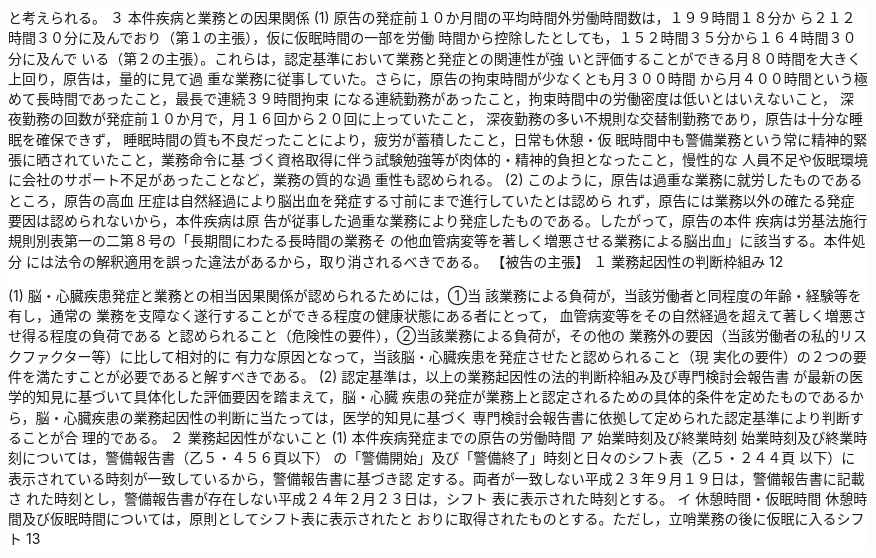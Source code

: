 と考えられる。 
３ 本件疾病と業務との因果関係 
 (1) 原告の発症前１０か月間の平均時間外労働時間数は，１９９時間１８分か
ら２１２時間３０分に及んでおり（第１の主張），仮に仮眠時間の一部を労働
時間から控除したとしても，１５２時間３５分から１６４時間３０分に及んで
いる（第２の主張）。これらは，認定基準において業務と発症との関連性が強
いと評価することができる月８０時間を大きく上回り，原告は，量的に見て過
重な業務に従事していた。さらに，原告の拘束時間が少なくとも月３００時間
から月４００時間という極めて長時間であったこと，最長で連続３９時間拘束
になる連続勤務があったこと，拘束時間中の労働密度は低いとはいえないこと，
深夜勤務の回数が発症前１０か月で，月１６回から２０回に上っていたこと，
深夜勤務の多い不規則な交替制勤務であり，原告は十分な睡眠を確保できず，
睡眠時間の質も不良だったことにより，疲労が蓄積したこと，日常も休憩・仮
眠時間中も警備業務という常に精神的緊張に晒されていたこと，業務命令に基
づく資格取得に伴う試験勉強等が肉体的・精神的負担となったこと，慢性的な
人員不足や仮眠環境に会社のサポート不足があったことなど，業務の質的な過
重性も認められる。 
 (2) このように，原告は過重な業務に就労したものであるところ，原告の高血
圧症は自然経過により脳出血を発症する寸前にまで進行していたとは認めら
れず，原告には業務以外の確たる発症要因は認められないから，本件疾病は原
告が従事した過重な業務により発症したものである。したがって，原告の本件
疾病は労基法施行規則別表第一の二第８号の「長期間にわたる長時間の業務そ
の他血管病変等を著しく増悪させる業務による脳出血」に該当する。本件処分
には法令の解釈適用を誤った違法があるから，取り消されるべきである。 
【被告の主張】 
 １ 業務起因性の判断枠組み 
12 
 
   (1) 脳・心臓疾患発症と業務との相当因果関係が認められるためには，①当
該業務による負荷が，当該労働者と同程度の年齢・経験等を有し，通常の
業務を支障なく遂行することができる程度の健康状態にある者にとって，
血管病変等をその自然経過を超えて著しく増悪させ得る程度の負荷である
と認められること（危険性の要件），②当該業務による負荷が，その他の
業務外の要因（当該労働者の私的リスクファクター等）に比して相対的に
有力な原因となって，当該脳・心臓疾患を発症させたと認められること（現
実化の要件）の２つの要件を満たすことが必要であると解すべきである。 
   (2) 認定基準は，以上の業務起因性の法的判断枠組み及び専門検討会報告書
が最新の医学的知見に基づいて具体化した評価要因を踏まえて，脳・心臓
疾患の発症が業務上と認定されるための具体的条件を定めたものであるか
ら，脳・心臓疾患の業務起因性の判断に当たっては，医学的知見に基づく
専門検討会報告書に依拠して定められた認定基準により判断することが合
理的である。 
２ 業務起因性がないこと 
  (1) 本件疾病発症までの原告の労働時間 
ア 始業時刻及び終業時刻 
  始業時刻及び終業時刻については，警備報告書（乙５・４５６頁以下）
の「警備開始」及び「警備終了」時刻と日々のシフト表（乙５・２４４頁
以下）に表示されている時刻が一致しているから，警備報告書に基づき認
定する。両者が一致しない平成２３年９月１９日は，警備報告書に記載さ
れた時刻とし，警備報告書が存在しない平成２４年２月２３日は，シフト
表に表示された時刻とする。 
イ 休憩時間・仮眠時間 
  休憩時間及び仮眠時間については，原則としてシフト表に表示されたと
おりに取得されたものとする。ただし，立哨業務の後に仮眠に入るシフト
13 
 